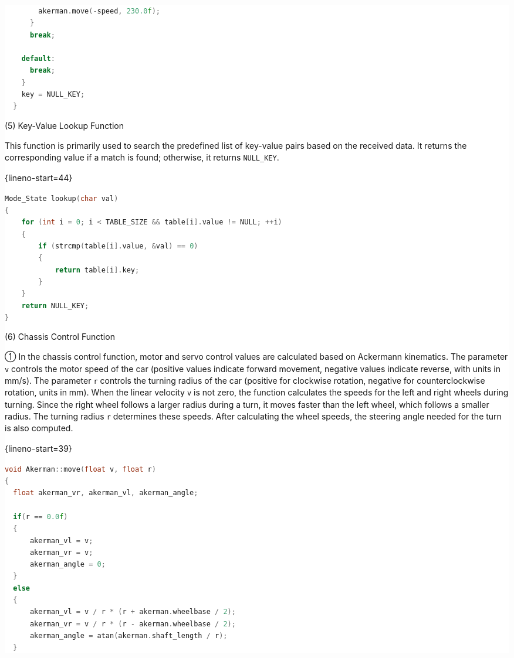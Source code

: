 ```c
        akerman.move(-speed, 230.0f);
      }
      break;

    default:
      break;
    }
    key = NULL_KEY;
  }
```

(5) Key-Value Lookup Function

This function is primarily used to search the predefined list of key-value pairs based on the received data. It returns the corresponding value if a match is found; otherwise, it returns `NULL_KEY`.

{lineno-start=44}

```c
Mode_State lookup(char val)
{
    for (int i = 0; i < TABLE_SIZE && table[i].value != NULL; ++i)
    {
        if (strcmp(table[i].value, &val) == 0)
        {
            return table[i].key;
        }
    }
    return NULL_KEY;
}
```

(6) Chassis Control Function

① In the chassis control function, motor and servo control values are calculated based on Ackermann kinematics. The parameter `v` controls the motor speed of the car (positive values indicate forward movement, negative values indicate reverse, with units in mm/s). The parameter `r` controls the turning radius of the car (positive for clockwise rotation, negative for counterclockwise rotation, units in mm). When the linear velocity `v` is not zero, the function calculates the speeds for the left and right wheels during turning. Since the right wheel follows a larger radius during a turn, it moves faster than the left wheel, which follows a smaller radius. The turning radius `r` determines these speeds. After calculating the wheel speeds, the steering angle needed for the turn is also computed.

{lineno-start=39}

```c++
void Akerman::move(float v, float r)
{
  float akerman_vr, akerman_vl, akerman_angle;

  if(r == 0.0f)
  {
      akerman_vl = v;
      akerman_vr = v;
      akerman_angle = 0;
  }
  else
  {
      akerman_vl = v / r * (r + akerman.wheelbase / 2);
      akerman_vr = v / r * (r - akerman.wheelbase / 2);
      akerman_angle = atan(akerman.shaft_length / r);
  }
```
